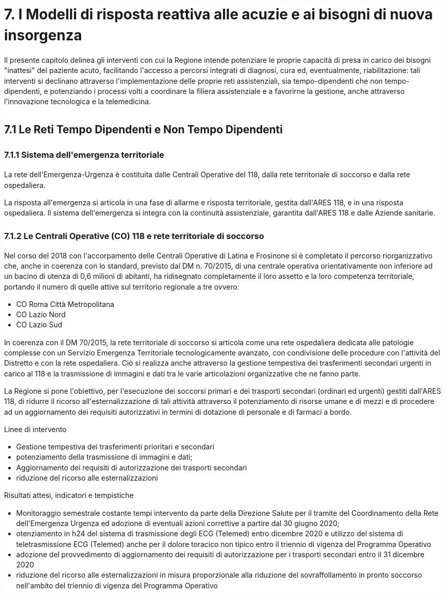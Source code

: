 
# 7. I Modelli di risposta reattiva alle acuzie e ai bisogni di nuova insorgenza
Il presente capitolo delinea gli interventi con cui la Regione intende potenziare le proprie capacità di presa in carico dei bisogni "inattesi" del paziente acuto, facilitando l'accesso a percorsi integrati di diagnosi, cura ed, eventualmente, riabilitazione: tali interventi si declinano attraverso l'implementazione delle proprie reti assistenziali, sia tempo-dipendenti che non tempo-dipendenti, e potenziando i processi volti a coordinare la filiera assistenziale e a favorirne la gestione, anche attraverso l'innovazione tecnologica e la telemedicina.

## 7.1 Le Reti Tempo Dipendenti e Non Tempo Dipendenti
### 7.1.1 Sistema dell'emergenza territoriale
La rete dell'Emergenza-Urgenza è costituita dalle Centrali Operative del 118, dalla rete territoriale di soccorso e dalla rete ospedaliera.

La risposta all'emergenza si articola in una fase di allarme e risposta territoriale, gestita dall'ARES 118, e in una risposta ospedaliera. Il sistema dell'emergenza si integra con la continuità assistenziale, garantita dall'ARES 118 e dalle Aziende sanitarie.

### 7.1.2 Le Centrali Operative (CO) 118 e rete territoriale di soccorso
Nel corso del 2018 con l'accorpamento delle Centrali Operative di Latina e Frosinone si è completato il percorso riorganizzativo che, anche in coerenza con lo standard, previsto dal DM n. 70/2015, di una centrale operativa orientativamente non inferiore ad un bacino di utenza di 0,6 milioni di abitanti, ha ridisegnato completamente il loro assetto e la loro competenza territoriale, portando il numero di quelle attive sul territorio regionale a tre ovvero:
- CO Roma Città Metropolitana
- CO Lazio Nord
- CO Lazio Sud

In coerenza con il DM 70/2015, la rete territoriale di soccorso si articola come una rete ospedaliera dedicata alle patologie complesse con un Servizio Emergenza Territoriale tecnologicamente avanzato, con condivisione delle procedure con l'attività del Distretto e con la rete ospedaliera. Ciò si realizza anche attraverso la gestione tempestiva dei trasferimenti secondari urgenti in carico al 118 e la trasmissione di immagini e dati tra le varie articolazioni organizzative che ne fanno parte.

La Regione si pone l'obiettivo, per l'esecuzione dei soccorsi primari e dei trasporti secondari (ordinari ed urgenti) gestiti dall'ARES 118, di ridurre il ricorso all'esternalizzazione di tali attività attraverso il potenziamento di risorse umane e di mezzi e di procedere ad un aggiornamento dei requisiti autorizzativi in termini di dotazione di personale e di farmaci a bordo.

Linee di intervento
- Gestione tempestiva dei trasferimenti prioritari e secondari
- potenziamento della trasmissione di immagini e dati;
- Aggiornamento dei requisiti di autorizzazione dei trasporti secondari
- riduzione del ricorso alle esternalizzazioni

Risultati attesi, indicatori e tempistiche
- Monitoraggio semestrale costante tempi intervento da parte della Direzione Salute per il tramite del Coordinamento della Rete dell'Emergenza Urgenza ed adozione di eventuali azioni correttive a partire dal 30 giugno 2020;
- otenziamento in h24 del sistema di trasmissione degli ECG (Telemed) entro dicembre 2020 e utilizzo del sistema di teletrasmissione ECG (Telemed) anche per il dolore toracico non tipico entro il triennio di vigenza del Programma Operativo
- adozione del provvedimento di aggiornamento dei requisiti di autorizzazione per i trasporti secondari entro il 31 dicembre 2020
- riduzione del ricorso alle esternalizzazioni in misura proporzionale alla riduzione del sovraffollamento in pronto soccorso nell'ambito del triennio di vigenza del Programma Operativo
